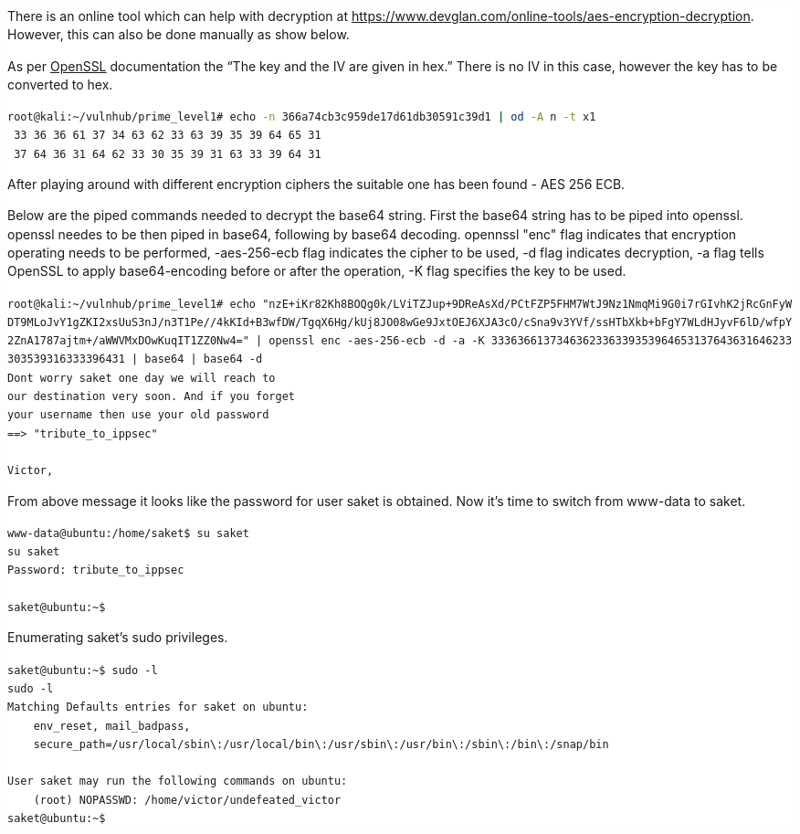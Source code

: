 There is an online tool which can help with decryption at
<https://www.devglan.com/online-tools/aes-encryption-decryption>. However, this
can also be done manually as show below.

As per [OpenSSL](https://wiki.openssl.org/index.php/Enc) documentation the
“The key and the IV are given in hex.” There is no IV in this case, however the
key has to be converted to hex.

```bash
root@kali:~/vulnhub/prime_level1# echo -n 366a74cb3c959de17d61db30591c39d1 | od -A n -t x1
 33 36 36 61 37 34 63 62 33 63 39 35 39 64 65 31
 37 64 36 31 64 62 33 30 35 39 31 63 33 39 64 31
```

After playing around with different encryption ciphers the suitable one has been
found - AES 256 ECB.

Below are the piped commands needed to decrypt the base64 string. First the base64 string has to be piped into openssl. openssl needes to be then piped in base64, following by base64 decoding. opennssl "enc" flag indicates that encryption operating needs to be performed, -aes-256-ecb flag indicates the cipher to be used, -d flag indicates decryption, -a flag tells OpenSSL to apply base64-encoding before or after the operation, -K flag specifies the key to be used.

```
root@kali:~/vulnhub/prime_level1# echo "nzE+iKr82Kh8BOQg0k/LViTZJup+9DReAsXd/PCtFZP5FHM7WtJ9Nz1NmqMi9G0i7rGIvhK2jRcGnFyWDT9MLoJvY1gZKI2xsUuS3nJ/n3T1Pe//4kKId+B3wfDW/TgqX6Hg/kUj8JO08wGe9JxtOEJ6XJA3cO/cSna9v3YVf/ssHTbXkb+bFgY7WLdHJyvF6lD/wfpY2ZnA1787ajtm+/aWWVMxDOwKuqIT1ZZ0Nw4=" | openssl enc -aes-256-ecb -d -a -K 3336366137346362336339353964653137643631646233303539316333396431 | base64 | base64 -d
Dont worry saket one day we will reach to
our destination very soon. And if you forget 
your username then use your old password
==> "tribute_to_ippsec"

Victor,
```

From above message it looks like the password for user saket is obtained. Now
it’s time to switch from www-data to saket.

```
www-data@ubuntu:/home/saket$ su saket
su saket
Password: tribute_to_ippsec

saket@ubuntu:~$
```

Enumerating saket’s sudo privileges.

```
saket@ubuntu:~$ sudo -l
sudo -l
Matching Defaults entries for saket on ubuntu:
    env_reset, mail_badpass,
    secure_path=/usr/local/sbin\:/usr/local/bin\:/usr/sbin\:/usr/bin\:/sbin\:/bin\:/snap/bin

User saket may run the following commands on ubuntu:
    (root) NOPASSWD: /home/victor/undefeated_victor
saket@ubuntu:~$
```
